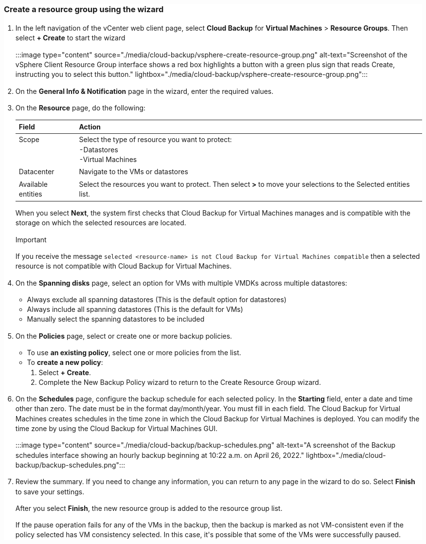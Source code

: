### Create a resource group using the wizard

1.  In the left navigation of the vCenter web client page, select **Cloud Backup** for **Virtual Machines** > **Resource Groups**. Then select **+ Create** to start the wizard

    :::image type="content" source="./media/cloud-backup/vsphere-create-resource-group.png" alt-text="Screenshot of the vSphere Client Resource Group interface shows a red box highlights a button with a green plus sign that reads Create, instructing you to select this button." lightbox="./media/cloud-backup/vsphere-create-resource-group.png":::
    
1. On the **General Info & Notification** page in the wizard, enter the required values.
1. On the **Resource** page, do the following:

    | Field | Action |
    | -- | ----- |
    | Scope | Select the type of resource you want to protect: <br /> -Datastores <br /> -Virtual Machines |
    | Datacenter | Navigate to the VMs or datastores |
    | Available entities | Select the resources you want to protect. Then select **>** to move your selections to the Selected entities list. |

    When you select **Next**, the system first checks that Cloud Backup for Virtual Machines manages and is compatible with the storage on which the selected resources are located.
    
    >[!IMPORTANT]
    >If you receive the message `selected <resource-name> is not Cloud Backup for Virtual Machines compatible` then a selected resource is not compatible with Cloud Backup for Virtual Machines. 

1. On the **Spanning disks** page, select an option for VMs with multiple VMDKs across multiple datastores:
    * Always exclude all spanning datastores 
        (This is the default option for datastores)
    * Always include all spanning datastores
        (This is the default for VMs)
    * Manually select the spanning datastores to be included
1. On the **Policies** page, select or create one or more backup policies.
    * To use **an existing policy**, select one or more policies from the list.
    * To **create a new policy**:
        1. Select **+ Create**.
        1. Complete the New Backup Policy wizard to return to the Create Resource Group wizard.
1. On the **Schedules** page, configure the backup schedule for each selected policy.
    In the **Starting** field, enter a date and time other than zero. The date must be in the format day/month/year. You must fill in each field. The Cloud Backup for Virtual Machines creates schedules in the time zone in which the Cloud Backup for Virtual Machines is deployed. You can modify the time zone by using the Cloud Backup for Virtual Machines GUI.

    :::image type="content" source="./media/cloud-backup/backup-schedules.png" alt-text="A screenshot of the Backup schedules interface showing an hourly backup beginning at 10:22 a.m. on April 26, 2022." lightbox="./media/cloud-backup/backup-schedules.png":::
1. Review the summary. If you need to change any information, you can return to any page in the wizard to do so. Select **Finish** to save your settings. 

    After you select **Finish**, the new resource group is added to the resource group list.

    If the pause operation fails for any of the VMs in the backup, then the backup is marked as not VM-consistent even if the policy selected has VM consistency selected. In this case, it's possible that some of the VMs were successfully paused.
